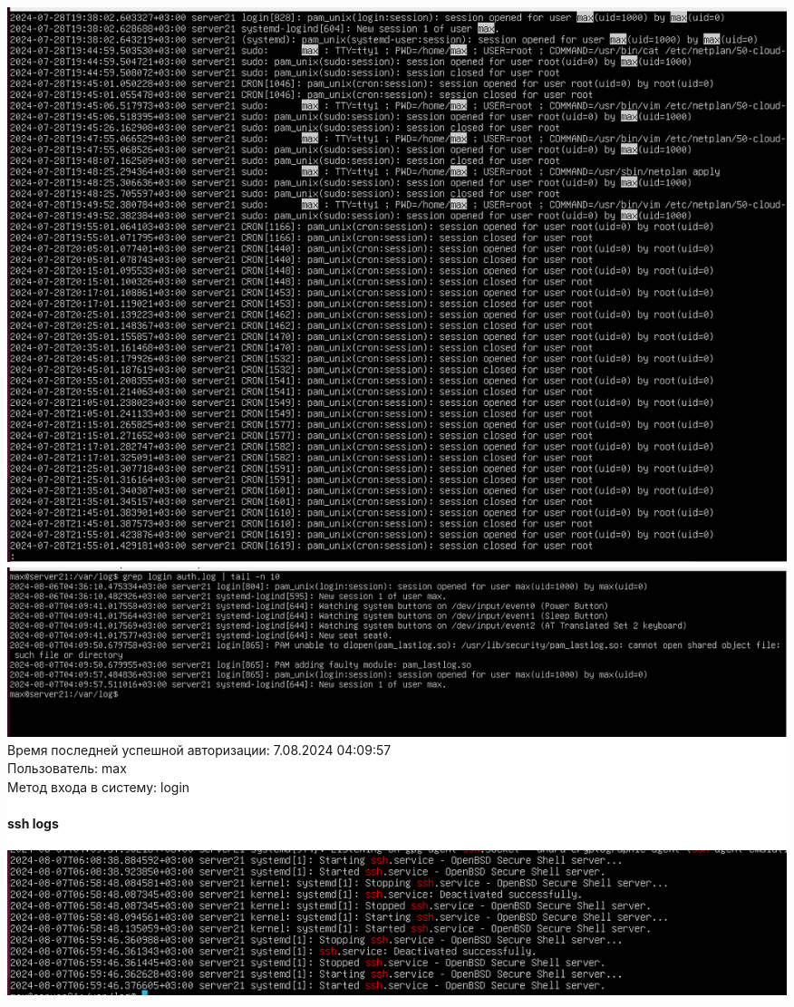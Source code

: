 ![auth.log](log3.png)  
![auth.log](auth.png)
Время последней успешной авторизации: 7.08.2024 04:09:57  
Пользователь: max  
Метод входа в систему: login  
#### ssh logs
![auth.log](ssh_logs.png)
